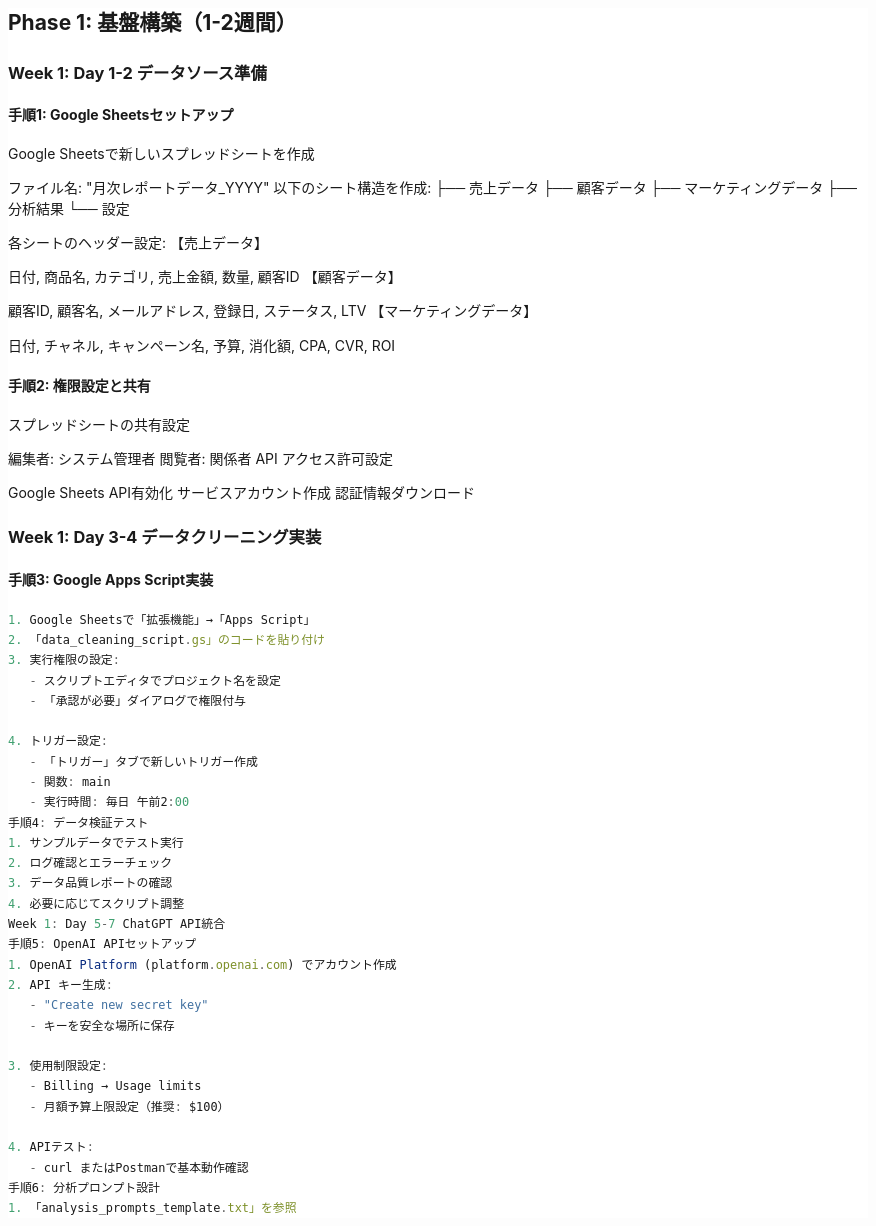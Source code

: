 ## Phase 1: 基盤構築（1-2週間）

### Week 1: Day 1-2 データソース準備

#### 手順1: Google Sheetsセットアップ
Google Sheetsで新しいスプレッドシートを作成

ファイル名: "月次レポートデータ_YYYY"
以下のシート構造を作成: ├── 売上データ ├── 顧客データ ├── マーケティングデータ ├── 分析結果 └── 設定

各シートのヘッダー設定: 【売上データ】

日付, 商品名, カテゴリ, 売上金額, 数量, 顧客ID
【顧客データ】

顧客ID, 顧客名, メールアドレス, 登録日, ステータス, LTV
【マーケティングデータ】

日付, チャネル, キャンペーン名, 予算, 消化額, CPA, CVR, ROI

#### 手順2: 権限設定と共有
スプレッドシートの共有設定

編集者: システム管理者
閲覧者: 関係者
API アクセス許可設定

Google Sheets API有効化
サービスアカウント作成
認証情報ダウンロード

### Week 1: Day 3-4 データクリーニング実装

#### 手順3: Google Apps Script実装
```javascript
1. Google Sheetsで「拡張機能」→「Apps Script」
2. 「data_cleaning_script.gs」のコードを貼り付け
3. 実行権限の設定:
   - スクリプトエディタでプロジェクト名を設定
   - 「承認が必要」ダイアログで権限付与
   
4. トリガー設定:
   - 「トリガー」タブで新しいトリガー作成
   - 関数: main
   - 実行時間: 毎日 午前2:00
手順4: データ検証テスト
1. サンプルデータでテスト実行
2. ログ確認とエラーチェック
3. データ品質レポートの確認
4. 必要に応じてスクリプト調整
Week 1: Day 5-7 ChatGPT API統合
手順5: OpenAI APIセットアップ
1. OpenAI Platform (platform.openai.com) でアカウント作成
2. API キー生成:
   - "Create new secret key"
   - キーを安全な場所に保存
   
3. 使用制限設定:
   - Billing → Usage limits
   - 月額予算上限設定（推奨: $100）
   
4. APIテスト:
   - curl またはPostmanで基本動作確認
手順6: 分析プロンプト設計
1. 「analysis_prompts_template.txt」を参照
```
